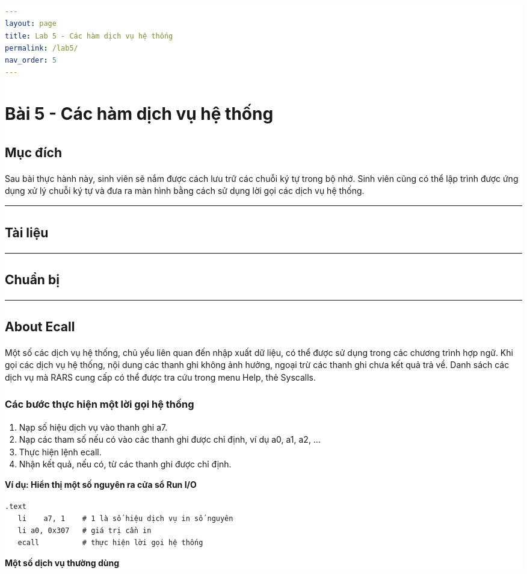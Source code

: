 ```yaml
---
layout: page
title: Lab 5 - Các hàm dịch vụ hệ thống
permalink: /lab5/
nav_order: 5
---
```


# Bài 5 - Các hàm dịch vụ hệ thống

## Mục đích

Sau bài thực hành này, sinh viên sẽ nắm được cách lưu trữ các chuỗi ký tự trong bộ nhớ. Sinh viên cũng có thể lập trình được ứng dụng xử lý chuỗi ký tự và đưa ra màn hình bằng cách sử dụng lời gọi các dịch vụ hệ thống.

---

## Tài liệu

---

## Chuẩn bị

--- 

## About Ecall

Một số các dịch vụ hệ thống, chủ yếu liên quan đến nhập xuất dữ liệu, có thể được sử dụng trong các chương trình hợp ngữ. Khi gọi các dịch vụ hệ thống, nội dung các thanh ghi không ảnh hưởng, ngoại trừ các thanh ghi chưa kết quả trả về. Danh sách các dịch vụ mà RARS cung cấp có thể được tra cứu trong menu Help, thẻ Syscalls. 

### Các bước thực hiện một lời gọi hệ thống 

1. Nạp số hiệu dịch vụ vào thanh ghi a7.
2. Nạp các tham số nếu có vào các thanh ghi được chỉ định, ví dụ a0, a1, a2, …
3. Thực hiện lệnh ecall.
4. Nhận kết quả, nếu có, từ các thanh ghi được chỉ định. 

**Ví dụ: Hiển thị một số nguyên ra cửa sổ Run I/O**
```
.text
   li    a7, 1    # 1 là số hiệu dịch vụ in số nguyên
   li a0, 0x307   # giá trị cần in
   ecall          # thực hiện lời gọi hệ thống
```

**Một số dịch vụ thường dùng**
